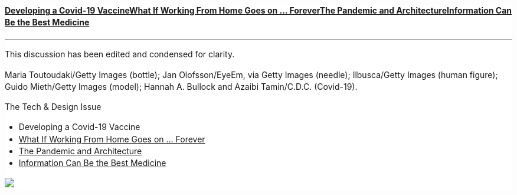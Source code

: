 #### [Developing a Covid-19 Vaccine](https://www.nytimes3xbfgragh.onion/interactive/2020/06/09/magazine/covid-vaccine.html)[What If Working From Home Goes on … Forever](https://www.nytimes3xbfgragh.onion/interactive/2020/06/09/magazine/remote-work-covid.html)[The Pandemic and Architecture](https://www.nytimes3xbfgragh.onion/interactive/2020/06/09/magazine/architecture-covid.html)[Information Can Be the Best Medicine](https://www.nytimes3xbfgragh.onion/interactive/2020/06/10/magazine/covid-data.html)

-----

This discussion has been edited and condensed for clarity.

Maria Toutoudaki/Getty Images (bottle); Jan Olofsson/EyeEm, via Getty
Images (needle); Ilbusca/Getty Images (human figure); Guido Mieth/Getty
Images (model); Hannah A. Bullock and Azaibi Tamin/C.D.C. (Covid-19).

</div>

<div class="rad-article-credits">

</div>

</div>

<div class="topnav" data-slug="14mag-roundtable">

<div class="topnav__wrapper">

<div class="topnav__kicker">

<span>The Tech & Design Issue</span>

</div>

<div class="topnav__contents">

  - Developing a Covid-19 Vaccine
  - [What If Working From Home Goes on …
    Forever](https://www.nytimes3xbfgragh.onion/interactive/2020/06/09/magazine/remote-work-covid.html)
  - [The Pandemic and
    Architecture](https://www.nytimes3xbfgragh.onion/interactive/2020/06/09/magazine/architecture-covid.html)
  - [Information Can Be the Best
    Medicine](https://www.nytimes3xbfgragh.onion/interactive/2020/06/10/magazine/covid-data.html)

</div>

</div>

[](#)
[](#)

![](https://static01.graylady3jvrrxbe.onion/newsgraphics/2020/06/04/2020-magtechdesign/a4fdae938d97ed501d80d0405d6760d098697e64/caret.svg)

</div>

</div>
